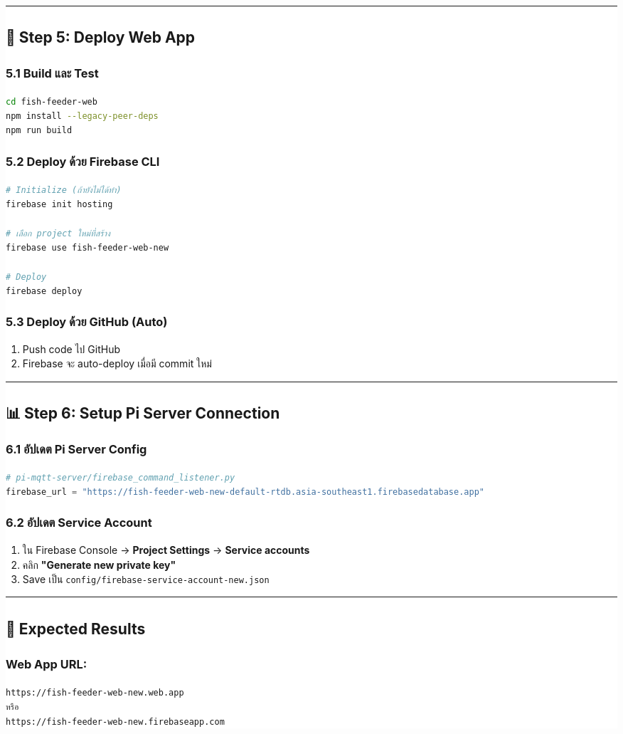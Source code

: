 
---

## 🚀 Step 5: Deploy Web App

### **5.1 Build และ Test**
```bash
cd fish-feeder-web
npm install --legacy-peer-deps
npm run build
```

### **5.2 Deploy ด้วย Firebase CLI**
```bash
# Initialize (ถ้ายังไม่ได้ทำ)
firebase init hosting

# เลือก project ใหม่ที่สร้าง
firebase use fish-feeder-web-new

# Deploy
firebase deploy
```

### **5.3 Deploy ด้วย GitHub (Auto)**
1. Push code ไป GitHub
2. Firebase จะ auto-deploy เมื่อมี commit ใหม่

---

## 📊 Step 6: Setup Pi Server Connection

### **6.1 อัปเดต Pi Server Config**
```python
# pi-mqtt-server/firebase_command_listener.py
firebase_url = "https://fish-feeder-web-new-default-rtdb.asia-southeast1.firebasedatabase.app"
```

### **6.2 อัปเดต Service Account**
1. ใน Firebase Console → **Project Settings** → **Service accounts**
2. คลิก **"Generate new private key"**
3. Save เป็น `config/firebase-service-account-new.json`

---

## 🎯 Expected Results

### **Web App URL**:
```
https://fish-feeder-web-new.web.app
หรือ
https://fish-feeder-web-new.firebaseapp.com
```

